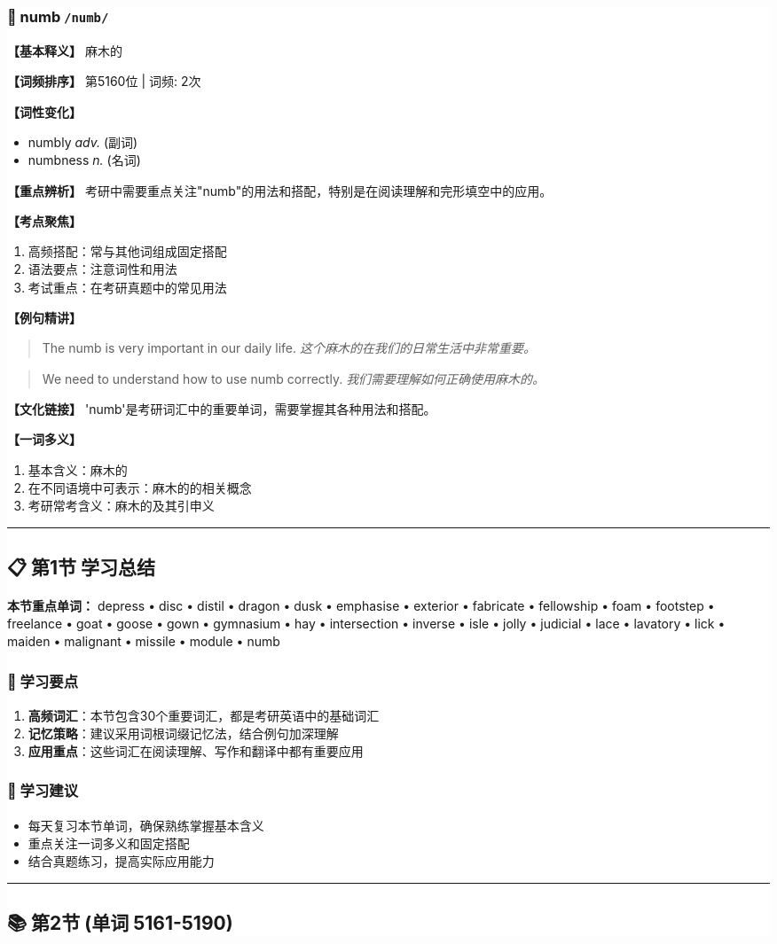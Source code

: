 ### 🎤 numb `/numb/`

**【基本释义】** 麻木的

**【词频排序】** 第5160位 | 词频: 2次

**【词性变化】**
- numbly *adv.* (副词)
- numbness *n.* (名词)

**【重点辨析】**
考研中需要重点关注"numb"的用法和搭配，特别是在阅读理解和完形填空中的应用。

**【考点聚焦】**
1. 高频搭配：常与其他词组成固定搭配
2. 语法要点：注意词性和用法
3. 考试重点：在考研真题中的常见用法

**【例句精讲】**
> The numb is very important in our daily life.
> *这个麻木的在我们的日常生活中非常重要。*

> We need to understand how to use numb correctly.
> *我们需要理解如何正确使用麻木的。*

**【文化链接】**
'numb'是考研词汇中的重要单词，需要掌握其各种用法和搭配。

**【一词多义】**
1. 基本含义：麻木的
2. 在不同语境中可表示：麻木的的相关概念
3. 考研常考含义：麻木的及其引申义

---
## 📋 第1节 学习总结

**本节重点单词：** depress • disc • distil • dragon • dusk • emphasise • exterior • fabricate • fellowship • foam • footstep • freelance • goat • goose • gown • gymnasium • hay • intersection • inverse • isle • jolly • judicial • lace • lavatory • lick • maiden • malignant • missile • module • numb

### 🎯 学习要点
1. **高频词汇**：本节包含30个重要词汇，都是考研英语中的基础词汇
2. **记忆策略**：建议采用词根词缀记忆法，结合例句加深理解
3. **应用重点**：这些词汇在阅读理解、写作和翻译中都有重要应用

### 📝 学习建议
- 每天复习本节单词，确保熟练掌握基本含义
- 重点关注一词多义和固定搭配
- 结合真题练习，提高实际应用能力

---

## 📚 第2节 (单词 5161-5190)
